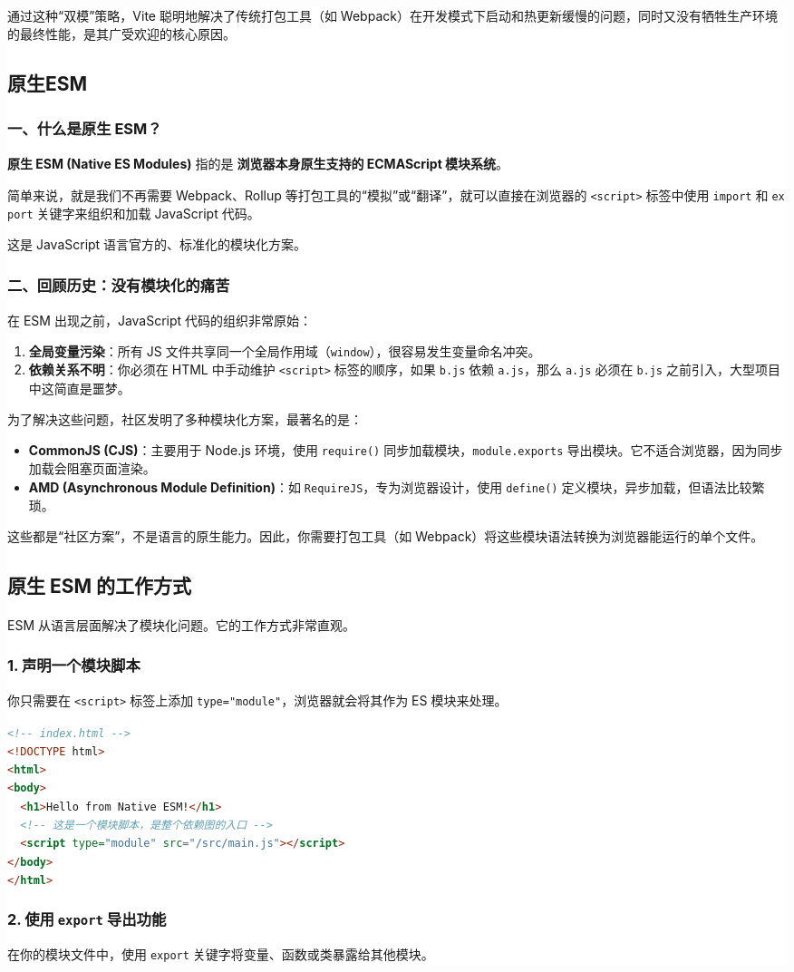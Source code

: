 通过这种“双模”策略，Vite 聪明地解决了传统打包工具（如 Webpack）在开发模式下启动和热更新缓慢的问题，同时又没有牺牲生产环境的最终性能，是其广受欢迎的核心原因。



## 原生ESM


### 一、什么是原生 ESM？

**原生 ESM (Native ES Modules)** 指的是 **浏览器本身原生支持的 ECMAScript 模块系统**。

简单来说，就是我们不再需要 Webpack、Rollup 等打包工具的“模拟”或“翻译”，就可以直接在浏览器的 `<script>` 标签中使用 `import` 和 `export` 关键字来组织和加载 JavaScript 代码。

这是 JavaScript 语言官方的、标准化的模块化方案。

### 二、回顾历史：没有模块化的痛苦

在 ESM 出现之前，JavaScript 代码的组织非常原始：

1.  **全局变量污染**：所有 JS 文件共享同一个全局作用域（`window`），很容易发生变量命名冲突。
2.  **依赖关系不明**：你必须在 HTML 中手动维护 `<script>` 标签的顺序，如果 `b.js` 依赖 `a.js`，那么 `a.js` 必须在 `b.js` 之前引入，大型项目中这简直是噩梦。

为了解决这些问题，社区发明了多种模块化方案，最著名的是：

*   **CommonJS (CJS)**：主要用于 Node.js 环境，使用 `require()` 同步加载模块，`module.exports` 导出模块。它不适合浏览器，因为同步加载会阻塞页面渲染。
*   **AMD (Asynchronous Module Definition)**：如 `RequireJS`，专为浏览器设计，使用 `define()` 定义模块，异步加载，但语法比较繁琐。

这些都是“社区方案”，不是语言的原生能力。因此，你需要打包工具（如 Webpack）将这些模块语法转换为浏览器能运行的单个文件。

## 原生 ESM 的工作方式

ESM 从语言层面解决了模块化问题。它的工作方式非常直观。

### 1. 声明一个模块脚本

你只需要在 `<script>` 标签上添加 `type="module"`，浏览器就会将其作为 ES 模块来处理。

```html
<!-- index.html -->
<!DOCTYPE html>
<html>
<body>
  <h1>Hello from Native ESM!</h1>
  <!-- 这是一个模块脚本，是整个依赖图的入口 -->
  <script type="module" src="/src/main.js"></script>
</body>
</html>
```

### 2. 使用 `export` 导出功能

在你的模块文件中，使用 `export` 关键字将变量、函数或类暴露给其他模块。
